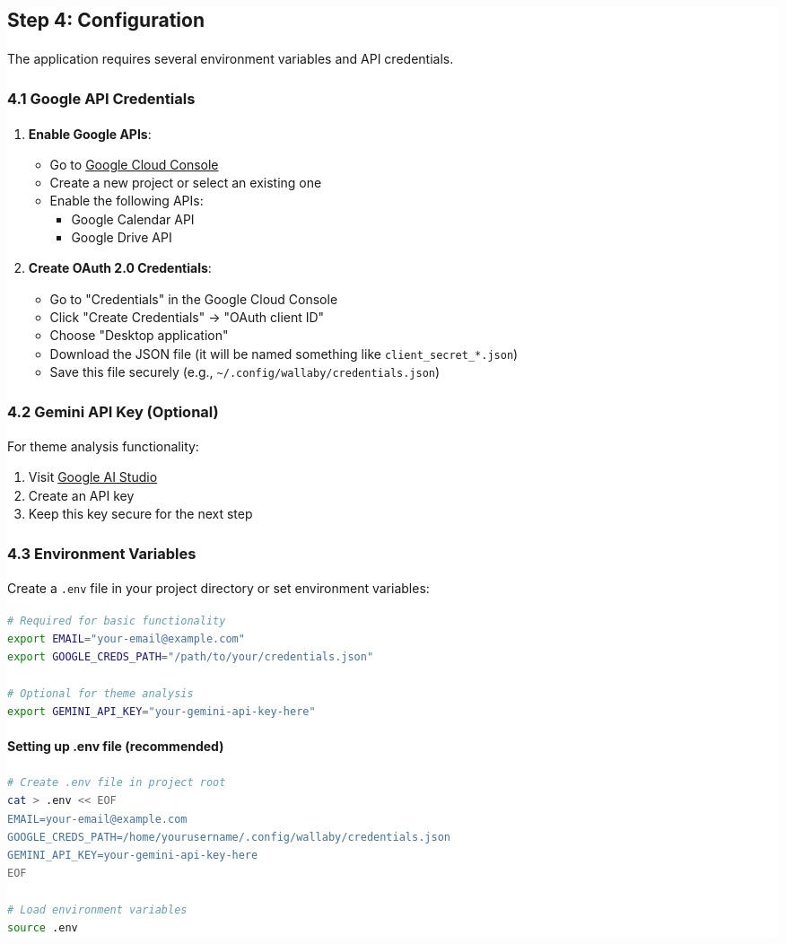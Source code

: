 ## Step 4: Configuration

The application requires several environment variables and API credentials.

### 4.1 Google API Credentials

1. **Enable Google APIs**:
   - Go to [Google Cloud Console](https://console.cloud.google.com/)
   - Create a new project or select an existing one
   - Enable the following APIs:
     - Google Calendar API
     - Google Drive API

2. **Create OAuth 2.0 Credentials**:
   - Go to "Credentials" in the Google Cloud Console
   - Click "Create Credentials" → "OAuth client ID"
   - Choose "Desktop application"
   - Download the JSON file (it will be named something like `client_secret_*.json`)
   - Save this file securely (e.g., `~/.config/wallaby/credentials.json`)

### 4.2 Gemini API Key (Optional)

For theme analysis functionality:

1. Visit [Google AI Studio](https://aistudio.google.com/)
2. Create an API key
3. Keep this key secure for the next step

### 4.3 Environment Variables

Create a `.env` file in your project directory or set environment variables:

```bash
# Required for basic functionality
export EMAIL="your-email@example.com"
export GOOGLE_CREDS_PATH="/path/to/your/credentials.json"

# Optional for theme analysis
export GEMINI_API_KEY="your-gemini-api-key-here"
```

#### Setting up .env file (recommended)

```bash
# Create .env file in project root
cat > .env << EOF
EMAIL=your-email@example.com
GOOGLE_CREDS_PATH=/home/yourusername/.config/wallaby/credentials.json
GEMINI_API_KEY=your-gemini-api-key-here
EOF

# Load environment variables
source .env
```
